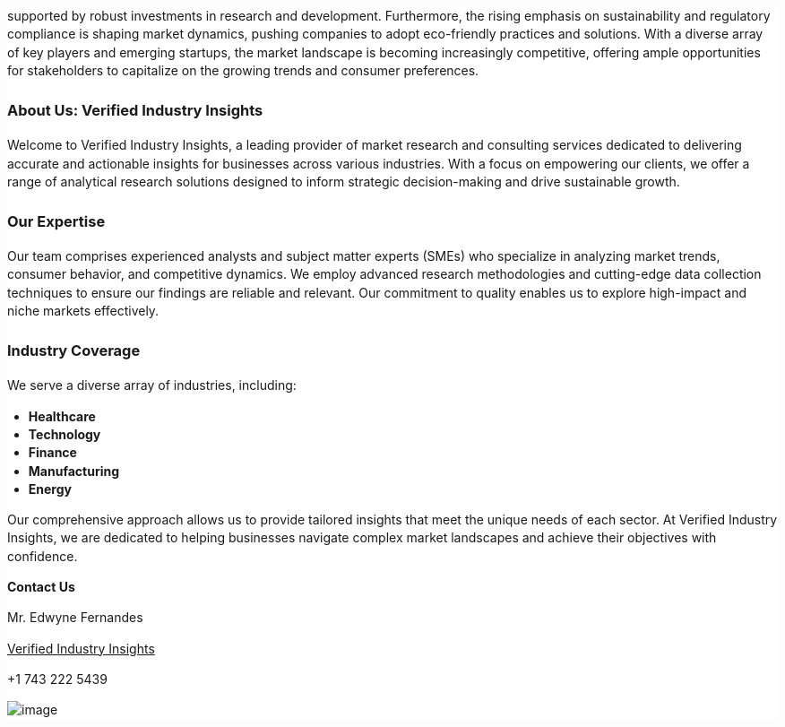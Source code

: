 supported by robust investments in research and development. Furthermore, the rising emphasis on sustainability and regulatory compliance is shaping market dynamics, pushing companies to adopt eco-friendly practices and solutions. With a diverse array of key players and emerging startups, the market landscape is becoming increasingly competitive, offering ample opportunities for stakeholders to capitalize on the growing trends and consumer preferences.</p><h3>About Us: Verified Industry Insights</h3><p>Welcome to Verified Industry Insights, a leading provider of market research and consulting services dedicated to delivering accurate and actionable insights for businesses across various industries. With a focus on empowering our clients, we offer a range of analytical research solutions designed to inform strategic decision-making and drive sustainable growth.</p><h3>Our Expertise</h3><p>Our team comprises experienced analysts and subject matter experts (SMEs) who specialize in analyzing market trends, consumer behavior, and competitive dynamics. We employ advanced research methodologies and cutting-edge data collection techniques to ensure our findings are reliable and relevant. Our commitment to quality enables us to explore high-impact and niche markets effectively.</p><h3>Industry Coverage</h3><p>We serve a diverse array of industries, including:</p><ul><li><strong>Healthcare</strong></li><li><strong>Technology</strong></li><li><strong>Finance</strong></li><li><strong>Manufacturing</strong></li><li><strong>Energy</strong></li></ul><p>Our comprehensive approach allows us to provide tailored insights that meet the unique needs of each sector. At Verified Industry Insights, we are dedicated to helping businesses navigate complex market landscapes and achieve their objectives with confidence.</p><p><strong>Contact Us</strong></p><p>Mr. Edwyne Fernandes</p><p><a href="https://www.verifiedindustryinsights.com/">Verified Industry Insights</a></p><p>+1 743 222 5439</p>
![image](https://github.com/user-attachments/assets/f4eea06a-fdc4-4634-9c45-b5403408f907)
